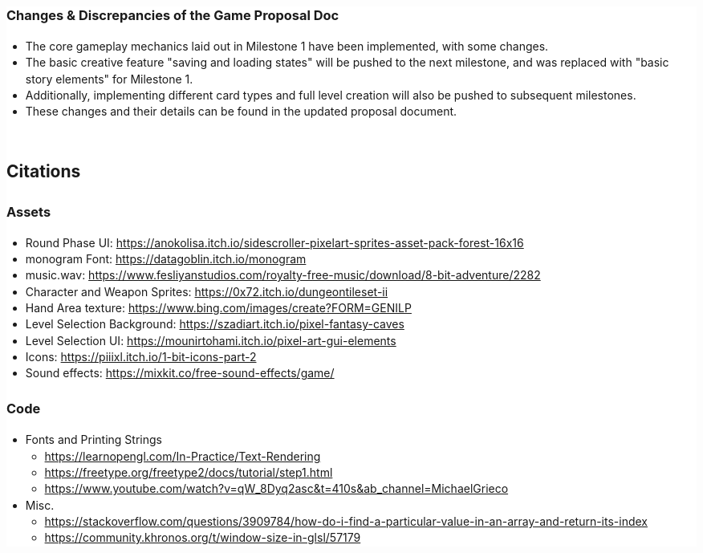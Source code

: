 ### Changes & Discrepancies of the Game Proposal Doc

- The core gameplay mechanics laid out in Milestone 1 have been implemented, with some changes. 
- The basic creative feature "saving and loading states" will be pushed to the next milestone, and was replaced with "basic story elements" for Milestone 1.
- Additionally, implementing different card types and full level creation will also be pushed to subsequent milestones. 
- These changes and their details can be found in the updated proposal document.<br /><br />

## Citations

### Assets
- Round Phase UI: https://anokolisa.itch.io/sidescroller-pixelart-sprites-asset-pack-forest-16x16
- monogram Font: https://datagoblin.itch.io/monogram
- music.wav: https://www.fesliyanstudios.com/royalty-free-music/download/8-bit-adventure/2282
- Character and Weapon Sprites: https://0x72.itch.io/dungeontileset-ii
- Hand Area texture: https://www.bing.com/images/create?FORM=GENILP
- Level Selection Background: https://szadiart.itch.io/pixel-fantasy-caves
- Level Selection UI: https://mounirtohami.itch.io/pixel-art-gui-elements
- Icons: https://piiixl.itch.io/1-bit-icons-part-2
- Sound effects: https://mixkit.co/free-sound-effects/game/

### Code
- Fonts and Printing Strings
   - https://learnopengl.com/In-Practice/Text-Rendering
   - https://freetype.org/freetype2/docs/tutorial/step1.html
   - https://www.youtube.com/watch?v=qW_8Dyq2asc&t=410s&ab_channel=MichaelGrieco
- Misc.
   - https://stackoverflow.com/questions/3909784/how-do-i-find-a-particular-value-in-an-array-and-return-its-index
   - https://community.khronos.org/t/window-size-in-glsl/57179
